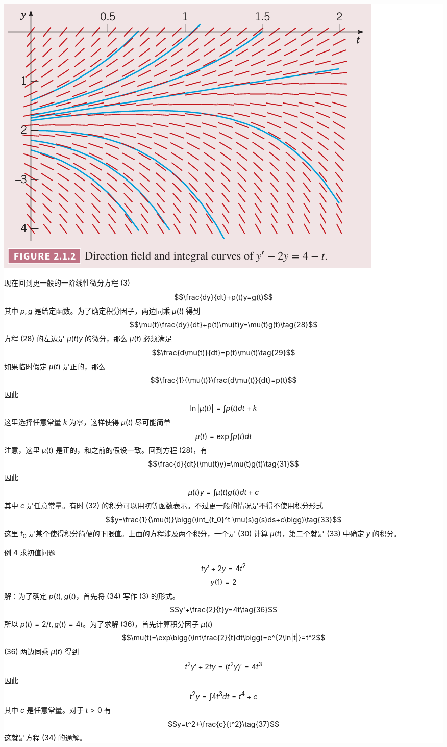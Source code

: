 ![](010.020.png)

现在回到更一般的一阶线性微分方程 $(3)$
$$\frac{dy}{dt}+p(t)y=g(t)$$
其中 $p,g$ 是给定函数。为了确定积分因子，两边同乘 $\mu(t)$ 得到
$$\mu(t)\frac{dy}{dt}+p(t)\mu(t)y=\mu(t)g(t)\tag{28}$$
方程 $(28)$ 的左边是 $\mu(t)y$ 的微分，那么 $\mu(t)$ 必须满足
$$\frac{d\mu(t)}{dt}=p(t)\mu(t)\tag{29}$$
如果临时假定 $\mu(t)$ 是正的，那么
$$\frac{1}{\mu(t)}\frac{d\mu(t)}{dt}=p(t)$$
因此
$$\ln|\mu(t)|=\int p(t)dt+k$$
这里选择任意常量 $k$ 为零，这样使得 $\mu(t)$ 尽可能简单
$$\mu(t)=\exp\int p(t)dt\tag{30}$$
注意，这里 $\mu(t)$ 是正的，和之前的假设一致。回到方程 $(28)$，有
$$\frac{d}{dt}(\mu(t)y)=\mu(t)g(t)\tag{31}$$
因此
$$\mu(t)y=\int \mu(t)g(t)dt+c\tag{32}$$
其中 $c$ 是任意常量。有时 $(32)$ 的积分可以用初等函数表示。不过更一般的情况是不得不使用积分形式
$$y=\frac{1}{\mu(t)}\bigg(\int_{t_0}^t \mu(s)g(s)ds+c\bigg)\tag{33}$$
这里 $t_0$ 是某个使得积分简便的下限值。上面的方程涉及两个积分，一个是 $(30)$ 计算 $\mu(t)$，第二个就是 $(33)$ 中确定 $y$ 的积分。

例 4 求初值问题
$$ty'+2y=4t^2\tag{34}$$
$$y(1)=2$$
解：为了确定 $p(t),g(t)$，首先将 $(34)$ 写作 $(3)$ 的形式。
$$y'+\frac{2}{t}y=4t\tag{36}$$
所以 $p(t)=2/t,g(t)=4t$。为了求解 $(36)$，首先计算积分因子 $\mu(t)$
$$\mu(t)=\exp\bigg(\int\frac{2}{t}dt\bigg)=e^{2\ln|t|}=t^2$$
$(36)$ 两边同乘 $\mu(t)$ 得到
$$t^2y'+2ty=(t^2y)'=4t^3$$
因此
$$t^2y=\int 4t^3dt=t^4+c$$
其中 $c$ 是任意常量。对于 $t>0$ 有
$$y=t^2+\frac{c}{t^2}\tag{37}$$
这就是方程 $(34)$ 的通解。
